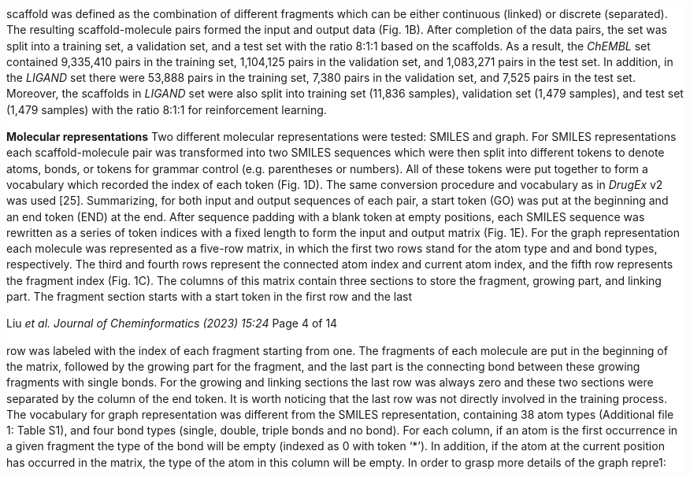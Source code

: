 scaffold was defined as the combination of different
fragments which can be either continuous (linked) or
discrete (separated). The resulting scaffold-molecule
pairs formed the input and output data (Fig. 1B).
After completion of the data pairs, the set was split
into a training set, a validation set, and a test set with
the ratio 8:1:1 based on the scaffolds. As a result, the
_ChEMBL_ set contained 9,335,410 pairs in the training
set, 1,104,125 pairs in the validation set, and 1,083,271
pairs in the test set. In addition, in the _LIGAND_ set
there were 53,888 pairs in the training set, 7,380 pairs
in the validation set, and 7,525 pairs in the test set.
Moreover, the scaffolds in _LIGAND_ set were also split
into training set (11,836 samples), validation set (1,479
samples), and test set (1,479 samples) with the ratio
8:1:1 for reinforcement learning.



**Molecular representations**
Two different molecular representations were tested:
SMILES and graph. For SMILES representations each
scaffold-molecule pair was transformed into two SMILES
sequences which were then split into different tokens to
denote atoms, bonds, or tokens for grammar control (e.g.
parentheses or numbers). All of these tokens were put
together to form a vocabulary which recorded the index
of each token (Fig. 1D). The same conversion procedure
and vocabulary as in _DrugEx_ v2 was used [25]. Summarizing, for both input and output sequences of each pair,
a start token (GO) was put at the beginning and an end
token (END) at the end. After sequence padding with a
blank token at empty positions, each SMILES sequence
was rewritten as a series of token indices with a fixed
length to form the input and output matrix (Fig. 1E).
For the graph representation each molecule was represented as a five-row matrix, in which the first two rows
stand for the atom type and and bond types, respectively. The third and fourth rows represent the connected
atom index and current atom index, and the fifth row
represents the fragment index (Fig. 1C). The columns
of this matrix contain three sections to store the fragment, growing part, and linking part. The fragment section starts with a start token in the first row and the last


Liu _et al. Journal of Cheminformatics      (2023) 15:24_ Page 4 of 14



row was labeled with the index of each fragment starting
from one. The fragments of each molecule are put in the
beginning of the matrix, followed by the growing part for
the fragment, and the last part is the connecting bond
between these growing fragments with single bonds. For
the growing and linking sections the last row was always
zero and these two sections were separated by the column of the end token. It is worth noticing that the last
row was not directly involved in the training process. The
vocabulary for graph representation was different from
the SMILES representation, containing 38 atom types
(Additional file 1: Table S1), and four bond types (single,
double, triple bonds and no bond). For each column, if an
atom is the first occurrence in a given fragment the type
of the bond will be empty (indexed as 0 with token ‘*’). In
addition, if the atom at the current position has occurred
in the matrix, the type of the atom in this column will be
empty. In order to grasp more details of the graph repre1: